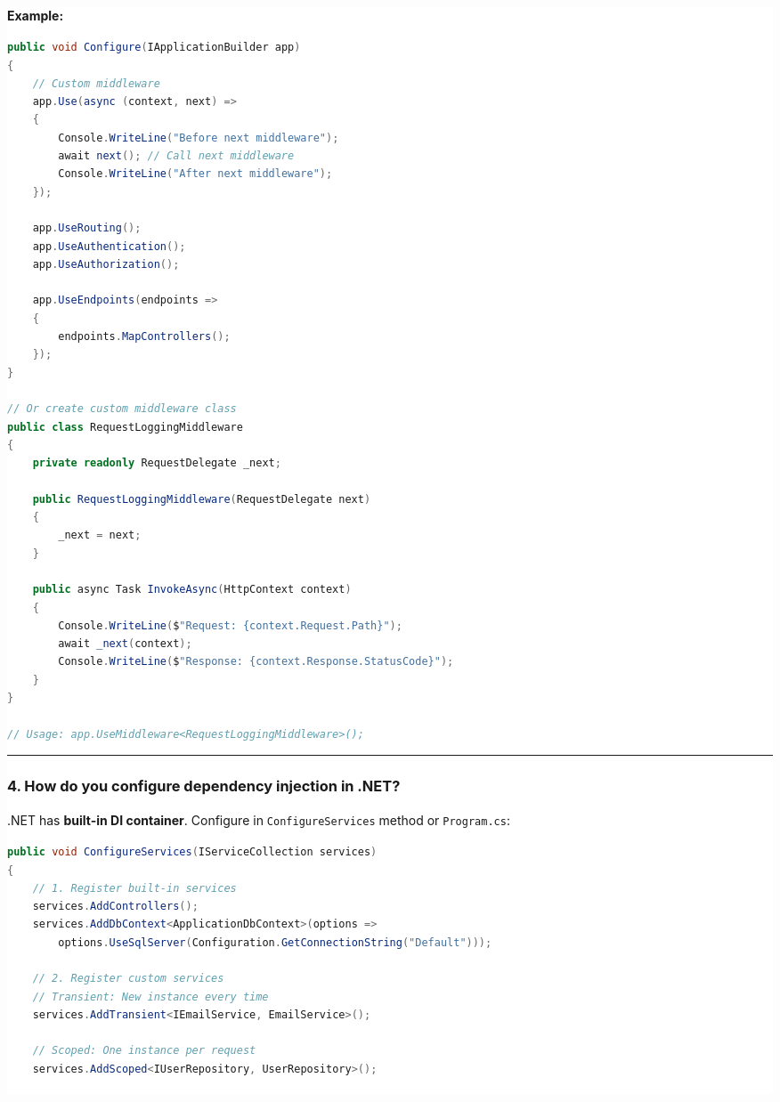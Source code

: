 **Example:**

```csharp
public void Configure(IApplicationBuilder app)
{
    // Custom middleware
    app.Use(async (context, next) =>
    {
        Console.WriteLine("Before next middleware");
        await next(); // Call next middleware
        Console.WriteLine("After next middleware");
    });

    app.UseRouting();
    app.UseAuthentication();
    app.UseAuthorization();
    
    app.UseEndpoints(endpoints =>
    {
        endpoints.MapControllers();
    });
}

// Or create custom middleware class
public class RequestLoggingMiddleware
{
    private readonly RequestDelegate _next;

    public RequestLoggingMiddleware(RequestDelegate next)
    {
        _next = next;
    }

    public async Task InvokeAsync(HttpContext context)
    {
        Console.WriteLine($"Request: {context.Request.Path}");
        await _next(context);
        Console.WriteLine($"Response: {context.Response.StatusCode}");
    }
}

// Usage: app.UseMiddleware<RequestLoggingMiddleware>();
```

---

### 4. How do you configure dependency injection in .NET?

.NET has **built-in DI container**. Configure in `ConfigureServices` method or `Program.cs`:

```csharp
public void ConfigureServices(IServiceCollection services)
{
    // 1. Register built-in services
    services.AddControllers();
    services.AddDbContext<ApplicationDbContext>(options =>
        options.UseSqlServer(Configuration.GetConnectionString("Default")));

    // 2. Register custom services
    // Transient: New instance every time
    services.AddTransient<IEmailService, EmailService>();
    
    // Scoped: One instance per request
    services.AddScoped<IUserRepository, UserRepository>();
    
```